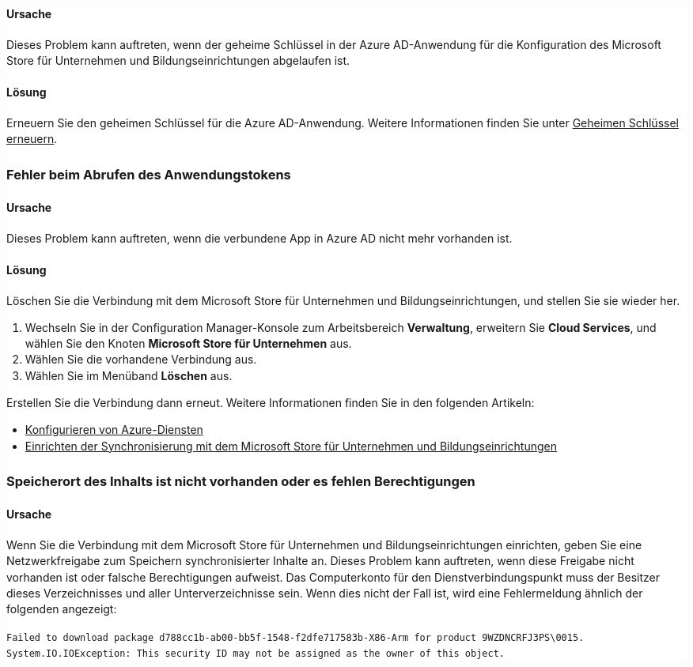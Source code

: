 #### <a name="cause"></a>Ursache

Dieses Problem kann auftreten, wenn der geheime Schlüssel in der Azure AD-Anwendung für die Konfiguration des Microsoft Store für Unternehmen und Bildungseinrichtungen abgelaufen ist.

#### <a name="resolution"></a>Lösung

Erneuern Sie den geheimen Schlüssel für die Azure AD-Anwendung. Weitere Informationen finden Sie unter [Geheimen Schlüssel erneuern](../../core/servers/deploy/configure/azure-services-wizard.md#bkmk_renew).

### <a name="error-getting-application-token"></a><a name="bkmk_fail-symptom3"></a> Fehler beim Abrufen des Anwendungstokens

#### <a name="cause"></a>Ursache

Dieses Problem kann auftreten, wenn die verbundene App in Azure AD nicht mehr vorhanden ist.

#### <a name="resolution"></a>Lösung

Löschen Sie die Verbindung mit dem Microsoft Store für Unternehmen und Bildungseinrichtungen, und stellen Sie sie wieder her.

1. Wechseln Sie in der Configuration Manager-Konsole zum Arbeitsbereich **Verwaltung**, erweitern Sie **Cloud Services**, und wählen Sie den Knoten **Microsoft Store für Unternehmen** aus.
1. Wählen Sie die vorhandene Verbindung aus.
1. Wählen Sie im Menüband **Löschen** aus.

Erstellen Sie die Verbindung dann erneut. Weitere Informationen finden Sie in den folgenden Artikeln:

- [Konfigurieren von Azure-Diensten](../../core/servers/deploy/configure/azure-services-wizard.md)
- [Einrichten der Synchronisierung mit dem Microsoft Store für Unternehmen und Bildungseinrichtungen](manage-apps-from-the-windows-store-for-business.md#bkmk_setup)

### <a name="content-location-doesnt-exist-or-incorrect-permissions"></a><a name="bkmk_fail-symptom4"></a> Speicherort des Inhalts ist nicht vorhanden oder es fehlen Berechtigungen

#### <a name="cause"></a>Ursache

Wenn Sie die Verbindung mit dem Microsoft Store für Unternehmen und Bildungseinrichtungen einrichten, geben Sie eine Netzwerkfreigabe zum Speichern synchronisierter Inhalte an. Dieses Problem kann auftreten, wenn diese Freigabe nicht vorhanden ist oder falsche Berechtigungen aufweist. Das Computerkonto für den Dienstverbindungspunkt muss der Besitzer dieses Verzeichnisses und aller Unterverzeichnisse sein. Wenn dies nicht der Fall ist, wird eine Fehlermeldung ähnlich der folgenden angezeigt:

```
Failed to download package d788cc1b-ab00-bb5f-1548-f2dfe717583b-X86-Arm for product 9WZDNCRFJ3PS\0015.
System.IO.IOException: This security ID may not be assigned as the owner of this object.
```
